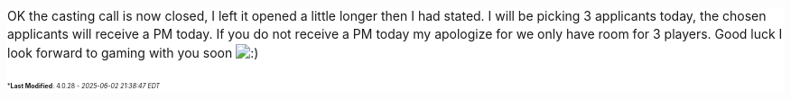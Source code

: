 OK the casting call is now closed, I left it opened a little longer then I had stated. I will be picking 3 applicants today, the chosen applicants will receive a PM today. If you do not receive a PM today my apologize for we only have room for 3 players.
Good luck I look forward to gaming with you soon ![:)](https://i.ibb.co/8LPNcWCM/icon-e-smile.gif)



<span style="font-size: 0.5em;">***Last Modified**: 4.0.28 - *2025-06-02 21:38:47 EDT*</span>
